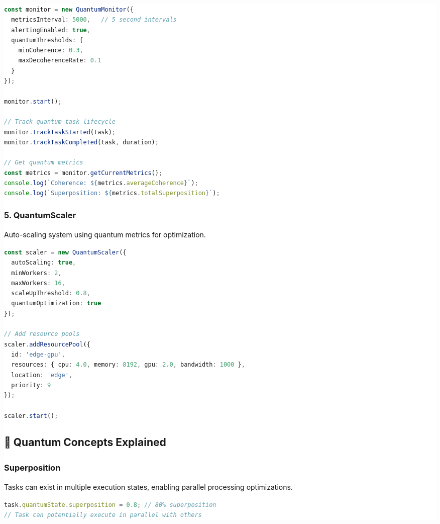 ```typescript
const monitor = new QuantumMonitor({
  metricsInterval: 5000,   // 5 second intervals
  alertingEnabled: true,
  quantumThresholds: {
    minCoherence: 0.3,
    maxDecoherenceRate: 0.1
  }
});

monitor.start();

// Track quantum task lifecycle
monitor.trackTaskStarted(task);
monitor.trackTaskCompleted(task, duration);

// Get quantum metrics
const metrics = monitor.getCurrentMetrics();
console.log(`Coherence: ${metrics.averageCoherence}`);
console.log(`Superposition: ${metrics.totalSuperposition}`);
```

### 5. QuantumScaler

Auto-scaling system using quantum metrics for optimization.

```typescript
const scaler = new QuantumScaler({
  autoScaling: true,
  minWorkers: 2,
  maxWorkers: 16,
  scaleUpThreshold: 0.8,
  quantumOptimization: true
});

// Add resource pools
scaler.addResourcePool({
  id: 'edge-gpu',
  resources: { cpu: 4.0, memory: 8192, gpu: 2.0, bandwidth: 1000 },
  location: 'edge',
  priority: 9
});

scaler.start();
```

## 🔬 Quantum Concepts Explained

### Superposition
Tasks can exist in multiple execution states, enabling parallel processing optimizations.

```typescript
task.quantumState.superposition = 0.8; // 80% superposition
// Task can potentially execute in parallel with others
```
